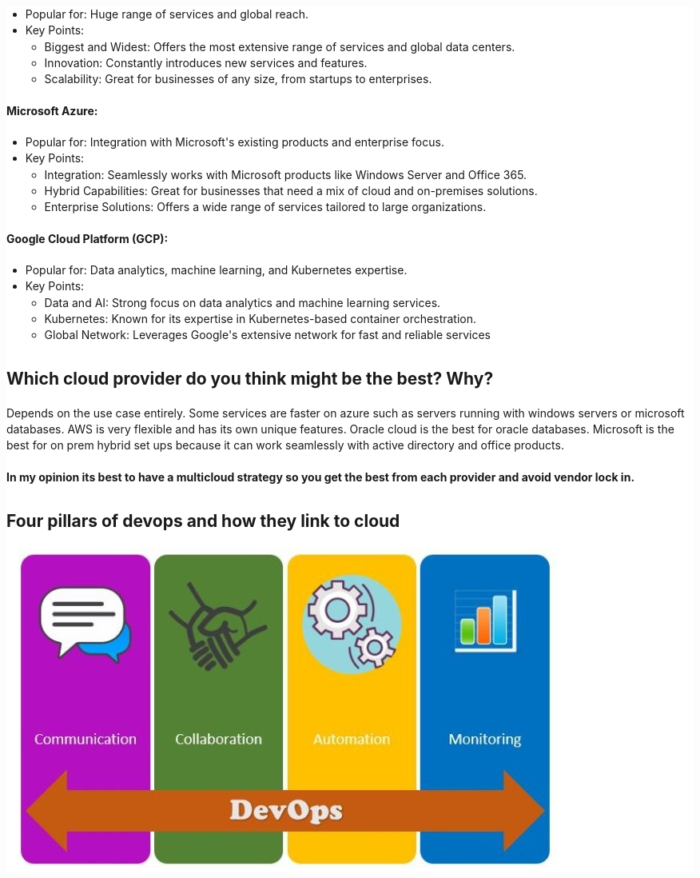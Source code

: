 - Popular for: Huge range of services and global reach.
- Key Points:
  - Biggest and Widest: Offers the most extensive range of services and global data centers.
  - Innovation: Constantly introduces new services and features.
  - Scalability: Great for businesses of any size, from startups to enterprises.
  
#### Microsoft Azure:

 - Popular for: Integration with Microsoft's existing products and enterprise focus.
 - Key Points:
   - Integration: Seamlessly works with Microsoft products like Windows Server and Office 365.
   - Hybrid Capabilities: Great for businesses that need a mix of cloud and on-premises solutions.
   - Enterprise Solutions: Offers a wide range of services tailored to large organizations.

#### Google Cloud Platform (GCP):

- Popular for: Data analytics, machine learning, and Kubernetes expertise.
- Key Points:
  - Data and AI: Strong focus on data analytics and machine learning services.
  - Kubernetes: Known for its expertise in Kubernetes-based container orchestration.
  - Global Network: Leverages Google's extensive network for fast and reliable services

## Which cloud provider do you think might be the best? Why?

Depends on the use case entirely. Some services are faster on azure such as servers running with windows servers or microsoft databases. AWS is very flexible and has its own unique features. Oracle cloud is the best for oracle databases. Microsoft is the best for on prem hybrid set ups because it can work seamlessly with active directory and office products.

#### In my opinion its best to have a multicloud strategy so you get the best from each provider and avoid vendor lock in.

## Four pillars of devops and how they link to cloud

![img_7.png](images%2Fimg_7.png)

